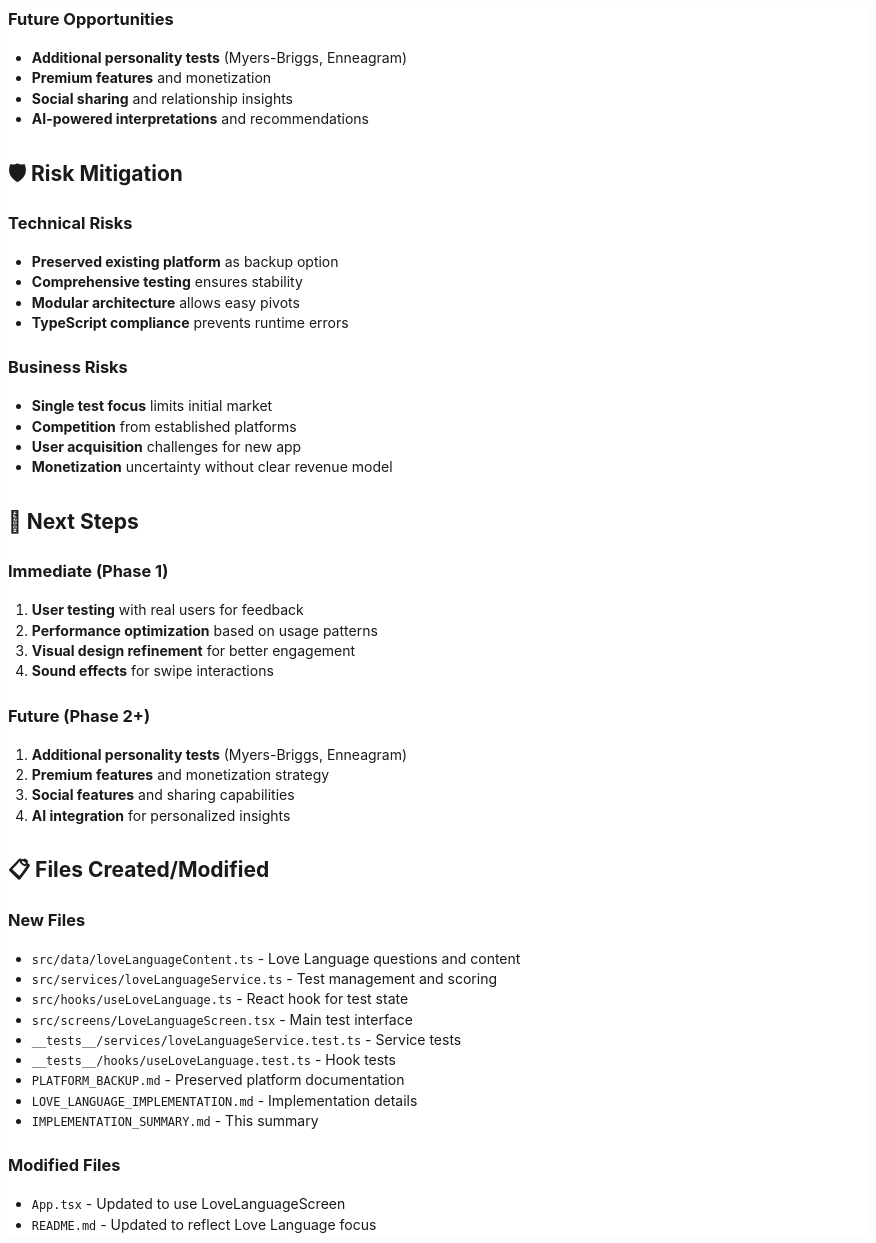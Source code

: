 ### **Future Opportunities**
- **Additional personality tests** (Myers-Briggs, Enneagram)
- **Premium features** and monetization
- **Social sharing** and relationship insights
- **AI-powered interpretations** and recommendations

## 🛡️ **Risk Mitigation**

### **Technical Risks**
- **Preserved existing platform** as backup option
- **Comprehensive testing** ensures stability
- **Modular architecture** allows easy pivots
- **TypeScript compliance** prevents runtime errors

### **Business Risks**
- **Single test focus** limits initial market
- **Competition** from established platforms
- **User acquisition** challenges for new app
- **Monetization** uncertainty without clear revenue model

## 🚀 **Next Steps**

### **Immediate (Phase 1)**
1. **User testing** with real users for feedback
2. **Performance optimization** based on usage patterns
3. **Visual design refinement** for better engagement
4. **Sound effects** for swipe interactions

### **Future (Phase 2+)**
1. **Additional personality tests** (Myers-Briggs, Enneagram)
2. **Premium features** and monetization strategy
3. **Social features** and sharing capabilities
4. **AI integration** for personalized insights

## 📋 **Files Created/Modified**

### **New Files**
- `src/data/loveLanguageContent.ts` - Love Language questions and content
- `src/services/loveLanguageService.ts` - Test management and scoring
- `src/hooks/useLoveLanguage.ts` - React hook for test state
- `src/screens/LoveLanguageScreen.tsx` - Main test interface
- `__tests__/services/loveLanguageService.test.ts` - Service tests
- `__tests__/hooks/useLoveLanguage.test.ts` - Hook tests
- `PLATFORM_BACKUP.md` - Preserved platform documentation
- `LOVE_LANGUAGE_IMPLEMENTATION.md` - Implementation details
- `IMPLEMENTATION_SUMMARY.md` - This summary

### **Modified Files**
- `App.tsx` - Updated to use LoveLanguageScreen
- `README.md` - Updated to reflect Love Language focus
